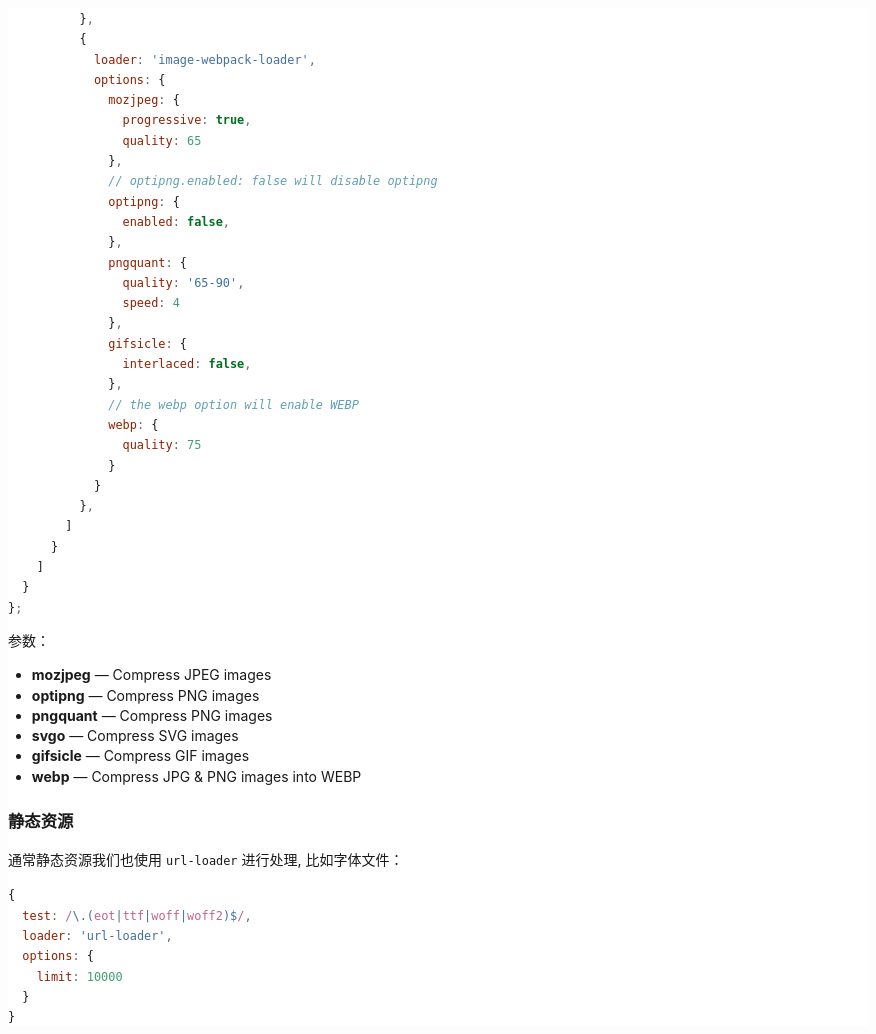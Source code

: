 ```javascript
          },
          {
            loader: 'image-webpack-loader',
            options: {
              mozjpeg: {
                progressive: true,
                quality: 65
              },
              // optipng.enabled: false will disable optipng
              optipng: {
                enabled: false,
              },
              pngquant: {
                quality: '65-90',
                speed: 4
              },
              gifsicle: {
                interlaced: false,
              },
              // the webp option will enable WEBP
              webp: {
                quality: 75
              }
            }
          },
        ]
      }
    ]
  }
};
```

参数：

- **mozjpeg** — Compress JPEG images
- **optipng** — Compress PNG images
- **pngquant** — Compress PNG images
- **svgo** — Compress SVG images
- **gifsicle** — Compress GIF images
- **webp** — Compress JPG & PNG images into WEBP

<a name="c9c4c301"></a>
### 静态资源
通常静态资源我们也使用 `url-loader` 进行处理, 比如字体文件：
```javascript
{
  test: /\.(eot|ttf|woff|woff2)$/,
  loader: 'url-loader',
  options: {
    limit: 10000
  }
}
```
